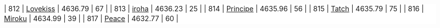 | 812 | [Lovekiss](https://osu.ppy.sh/u/610634) | 4636.79 | 67 |
| 813 | [iroha](https://osu.ppy.sh/u/1644514) | 4636.23 | 25 |
| 814 | [Principe](https://osu.ppy.sh/u/2796962) | 4635.96 | 56 |
| 815 | [Tatch](https://osu.ppy.sh/u/2390650) | 4635.79 | 75 |
| 816 | [Miroku](https://osu.ppy.sh/u/1492771) | 4634.99 | 39 |
| 817 | [Peace](https://osu.ppy.sh/u/843675) | 4632.77 | 60 |
